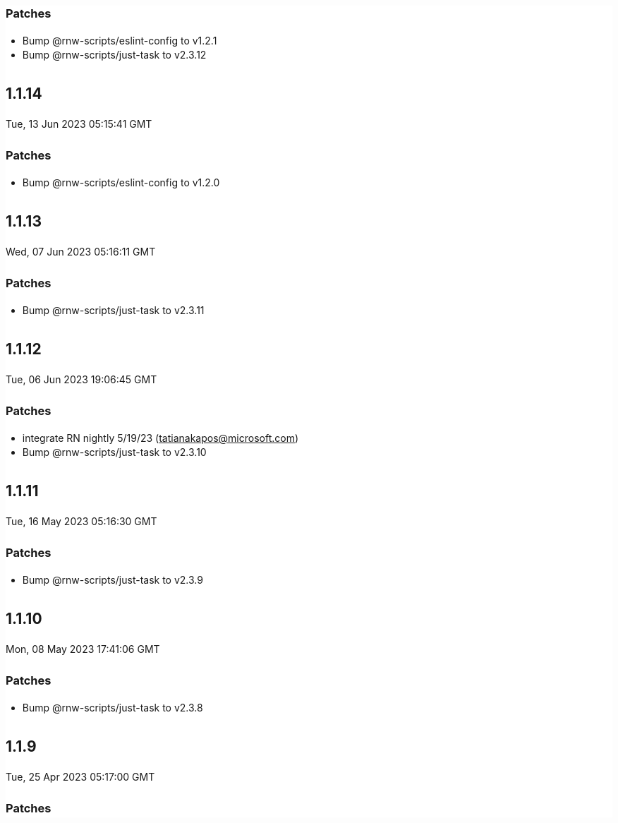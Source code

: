 ### Patches

- Bump @rnw-scripts/eslint-config to v1.2.1
- Bump @rnw-scripts/just-task to v2.3.12

## 1.1.14

Tue, 13 Jun 2023 05:15:41 GMT

### Patches

- Bump @rnw-scripts/eslint-config to v1.2.0

## 1.1.13

Wed, 07 Jun 2023 05:16:11 GMT

### Patches

- Bump @rnw-scripts/just-task to v2.3.11

## 1.1.12

Tue, 06 Jun 2023 19:06:45 GMT

### Patches

- integrate RN nightly 5/19/23 (tatianakapos@microsoft.com)
- Bump @rnw-scripts/just-task to v2.3.10

## 1.1.11

Tue, 16 May 2023 05:16:30 GMT

### Patches

- Bump @rnw-scripts/just-task to v2.3.9

## 1.1.10

Mon, 08 May 2023 17:41:06 GMT

### Patches

- Bump @rnw-scripts/just-task to v2.3.8

## 1.1.9

Tue, 25 Apr 2023 05:17:00 GMT

### Patches
